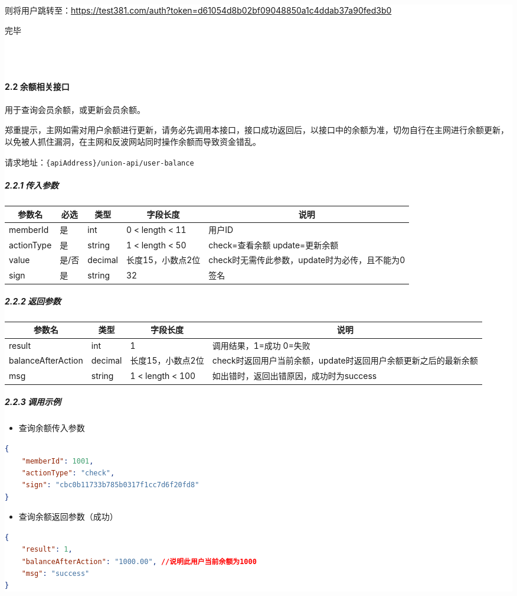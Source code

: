 则将用户跳转至：https://test381.com/auth?token=d61054d8b02bf09048850a1c4ddab37a90fed3b0

完毕

​    
​    

#### <span id="22-----">2.2 余额相关接口</span>

用于查询会员余额，或更新会员余额。

郑重提示，主网如需对用户余额进行更新，请务必先调用本接口，接口成功返回后，以接口中的余额为准，切勿自行在主网进行余额更新，以免被人抓住漏洞，在主网和反波网站同时操作余额而导致资金错乱。

请求地址：`{apiAddress}/union-api/user-balance`

##### <span id="221-----">2.2.1 传入参数</span>

| 参数名    | 必选 | 类型   | 字段长度        | 说明     |
| --------- | ---- | ------ | --------------- | -------- |
| memberId   | 是   | int | 0 < length < 11 | 用户ID |
| actionType  | 是   | string | 1 < length < 50 | check=查看余额 update=更新余额     |
| value  | 是/否   | decimal | 长度15，小数点2位 | check时无需传此参数，update时为必传，且不能为0     |
| sign  | 是   | string | 32 | 签名     |

##### <span id="222-----">2.2.2 返回参数</span>

| 参数名     | 类型   | 字段长度        | 说明     |
| ---------  | ------ | --------------- | -------- |
| result      | int | 1 | 调用结果，1=成功 0=失败 |
| balanceAfterAction     | decimal | 长度15，小数点2位 | check时返回用户当前余额，update时返回用户余额更新之后的最新余额  |
| msg     | string | 1 < length < 100 | 如出错时，返回出错原因，成功时为success |

##### <span id="223-----">2.2.3 调用示例</span>

 - 查询余额传入参数

```json
{
	"memberId": 1001,
	"actionType": "check",
	"sign": "cbc0b11733b785b0317f1cc7d6f20fd8"
}
```

 - 查询余额返回参数（成功）

```json
{
	"result": 1,
	"balanceAfterAction": "1000.00", //说明此用户当前余额为1000
	"msg": "success"
}
```
